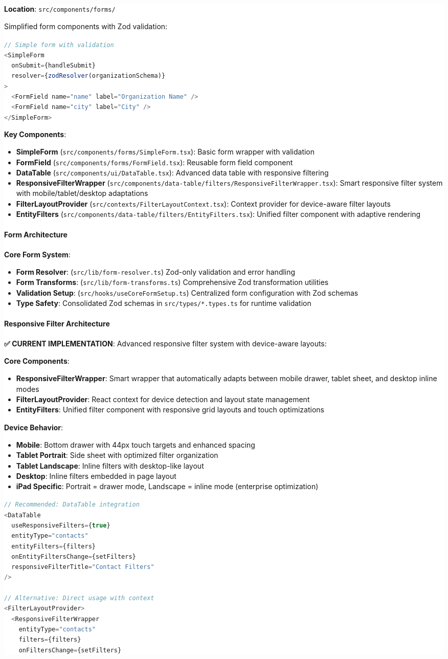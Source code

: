 **Location**: `src/components/forms/`

Simplified form components with Zod validation:

```typescript
// Simple form with validation
<SimpleForm
  onSubmit={handleSubmit}
  resolver={zodResolver(organizationSchema)}
>
  <FormField name="name" label="Organization Name" />
  <FormField name="city" label="City" />
</SimpleForm>
```

**Key Components**:
- **SimpleForm** (`src/components/forms/SimpleForm.tsx`): Basic form wrapper with validation
- **FormField** (`src/components/forms/FormField.tsx`): Reusable form field component
- **DataTable** (`src/components/ui/DataTable.tsx`): Advanced data table with responsive filtering
- **ResponsiveFilterWrapper** (`src/components/data-table/filters/ResponsiveFilterWrapper.tsx`): Smart responsive filter system with mobile/tablet/desktop adaptations
- **FilterLayoutProvider** (`src/contexts/FilterLayoutContext.tsx`): Context provider for device-aware filter layouts
- **EntityFilters** (`src/components/data-table/filters/EntityFilters.tsx`): Unified filter component with adaptive rendering

#### Form Architecture

**Core Form System**:
- **Form Resolver**: (`src/lib/form-resolver.ts`) Zod-only validation and error handling
- **Form Transforms**: (`src/lib/form-transforms.ts`) Comprehensive Zod transformation utilities
- **Validation Setup**: (`src/hooks/useCoreFormSetup.ts`) Centralized form configuration with Zod schemas
- **Type Safety**: Consolidated Zod schemas in `src/types/*.types.ts` for runtime validation

#### Responsive Filter Architecture

**✅ CURRENT IMPLEMENTATION**: Advanced responsive filter system with device-aware layouts:

**Core Components**:
- **ResponsiveFilterWrapper**: Smart wrapper that automatically adapts between mobile drawer, tablet sheet, and desktop inline modes
- **FilterLayoutProvider**: React context for device detection and layout state management
- **EntityFilters**: Unified filter component with responsive grid layouts and touch optimizations

**Device Behavior**:
- **Mobile**: Bottom drawer with 44px touch targets and enhanced spacing
- **Tablet Portrait**: Side sheet with optimized filter organization
- **Tablet Landscape**: Inline filters with desktop-like layout
- **Desktop**: Inline filters embedded in page layout
- **iPad Specific**: Portrait = drawer mode, Landscape = inline mode (enterprise optimization)

```typescript
// Recommended: DataTable integration
<DataTable
  useResponsiveFilters={true}
  entityType="contacts"
  entityFilters={filters}
  onEntityFiltersChange={setFilters}
  responsiveFilterTitle="Contact Filters"
/>

// Alternative: Direct usage with context
<FilterLayoutProvider>
  <ResponsiveFilterWrapper
    entityType="contacts"
    filters={filters}
    onFiltersChange={setFilters}
```